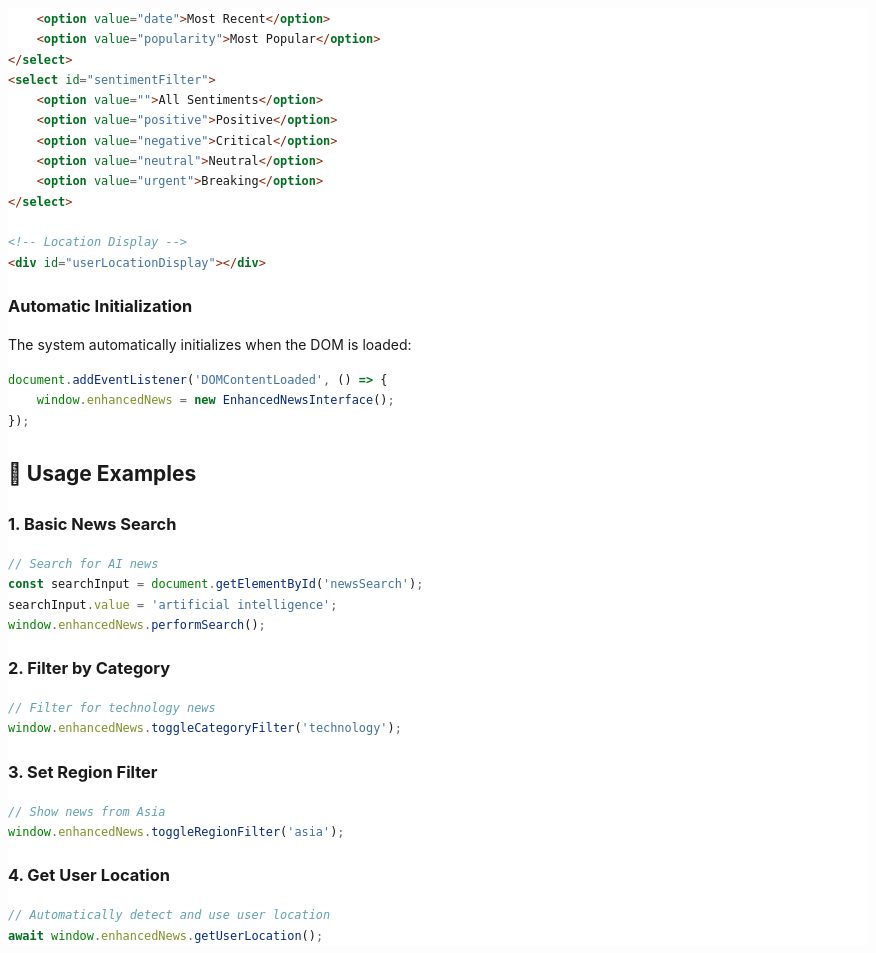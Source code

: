 ```html
    <option value="date">Most Recent</option>
    <option value="popularity">Most Popular</option>
</select>
<select id="sentimentFilter">
    <option value="">All Sentiments</option>
    <option value="positive">Positive</option>
    <option value="negative">Critical</option>
    <option value="neutral">Neutral</option>
    <option value="urgent">Breaking</option>
</select>

<!-- Location Display -->
<div id="userLocationDisplay"></div>
```

### Automatic Initialization

The system automatically initializes when the DOM is loaded:

```javascript
document.addEventListener('DOMContentLoaded', () => {
    window.enhancedNews = new EnhancedNewsInterface();
});
```

## 🎯 Usage Examples

### 1. Basic News Search
```javascript
// Search for AI news
const searchInput = document.getElementById('newsSearch');
searchInput.value = 'artificial intelligence';
window.enhancedNews.performSearch();
```

### 2. Filter by Category
```javascript
// Filter for technology news
window.enhancedNews.toggleCategoryFilter('technology');
```

### 3. Set Region Filter
```javascript
// Show news from Asia
window.enhancedNews.toggleRegionFilter('asia');
```

### 4. Get User Location
```javascript
// Automatically detect and use user location
await window.enhancedNews.getUserLocation();
```
